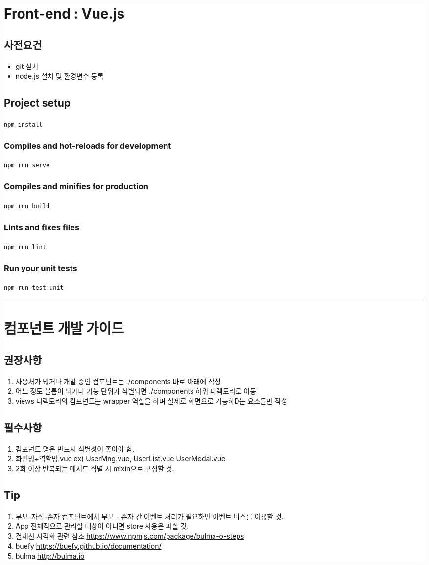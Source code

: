 # Front-end : Vue.js
## 사전요건
* git 설치
* node.js 설치 및 환경변수 등록


## Project setup
```
npm install
```

### Compiles and hot-reloads for development
```
npm run serve
```

### Compiles and minifies for production
```
npm run build
```

### Lints and fixes files
```
npm run lint
```

### Run your unit tests
```
npm run test:unit
```

---
# 컴포넌트 개발 가이드


## 권장사항
1. 사용처가 많거나 개발 중인 컴포넌트는 ./components 바로 아래에 작성
2. 어느 정도 볼륨이 되거나 기능 단위가 식별되면 ./components 하위 디렉토리로 이동
3. views 디렉토리의 컴포넌트는 wrapper 역할을 하며 실제로 화면으로 기능하D는 요소들만 작성

## 필수사항
1. 컴포넌트 명은 반드시 식별성이 좋아야 함.
2. 화면명+역할명.vue ex) UserMng.vue, UserList.vue UserModal.vue
3. 2회 이상 반복되는 메서드 식별 시 mixin으로 구성할 것.

## Tip
1. 부모-자식-손자 컴포넌트에서 부모 - 손자 간 이벤트 처리가 필요하면 이벤트 버스를 이용할 것.
2. App 전체적으로 관리할 대상이 아니면 store 사용은 피할 것.
3. 결재선 시각화 관련 참조 https://www.npmjs.com/package/bulma-o-steps
4. buefy https://buefy.github.io/documentation/
5. bulma http://bulma.io
